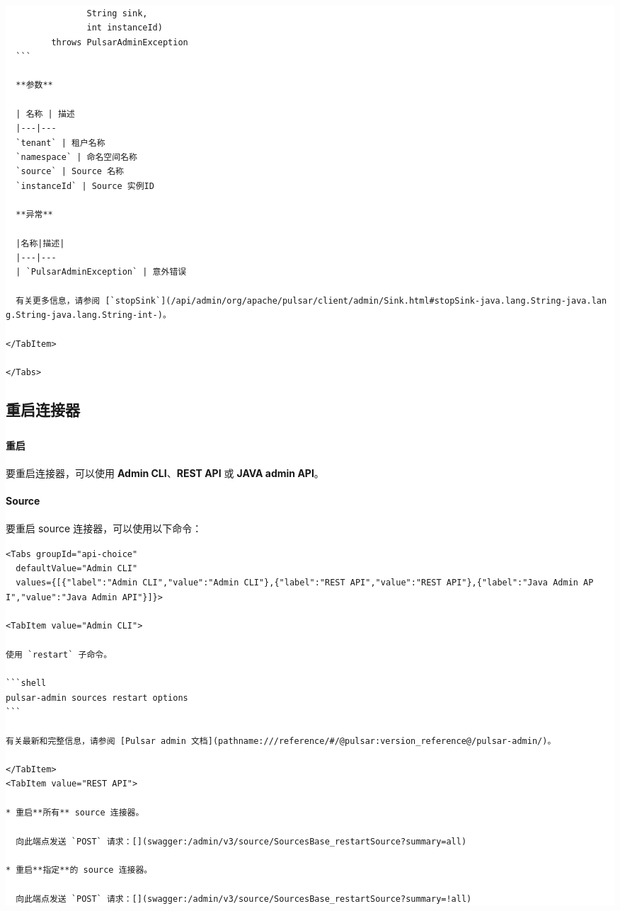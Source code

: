 ````mdx-code-block
                String sink,
                int instanceId)
         throws PulsarAdminException
  ```

  **参数**

  | 名称 | 描述
  |---|---
  `tenant` | 租户名称
  `namespace` | 命名空间名称
  `source` | Source 名称
  `instanceId` | Source 实例ID

  **异常**

  |名称|描述|
  |---|---
  | `PulsarAdminException` | 意外错误

  有关更多信息，请参阅 [`stopSink`](/api/admin/org/apache/pulsar/client/admin/Sink.html#stopSink-java.lang.String-java.lang.String-java.lang.String-int-)。

</TabItem>

</Tabs>
````

## 重启连接器

### `重启`

要重启连接器，可以使用 **Admin CLI**、**REST API** 或 **JAVA admin API**。

#### Source

要重启 source 连接器，可以使用以下命令：

````mdx-code-block
<Tabs groupId="api-choice"
  defaultValue="Admin CLI"
  values={[{"label":"Admin CLI","value":"Admin CLI"},{"label":"REST API","value":"REST API"},{"label":"Java Admin API","value":"Java Admin API"}]}>

<TabItem value="Admin CLI">

使用 `restart` 子命令。

```shell
pulsar-admin sources restart options
```

有关最新和完整信息，请参阅 [Pulsar admin 文档](pathname:///reference/#/@pulsar:version_reference@/pulsar-admin/)。

</TabItem>
<TabItem value="REST API">

* 重启**所有** source 连接器。

  向此端点发送 `POST` 请求：[](swagger:/admin/v3/source/SourcesBase_restartSource?summary=all)

* 重启**指定**的 source 连接器。

  向此端点发送 `POST` 请求：[](swagger:/admin/v3/source/SourcesBase_restartSource?summary=!all)
````